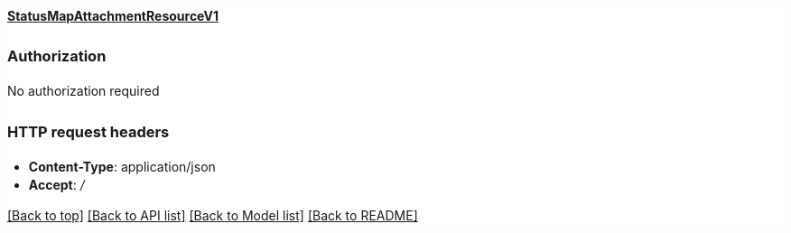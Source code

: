 [**StatusMapAttachmentResourceV1**](StatusMapAttachmentResourceV1.md)

### Authorization

No authorization required

### HTTP request headers

 - **Content-Type**: application/json
 - **Accept**: */*

[[Back to top]](#) [[Back to API list]](../README.md#documentation-for-api-endpoints) [[Back to Model list]](../README.md#documentation-for-models) [[Back to README]](../README.md)

